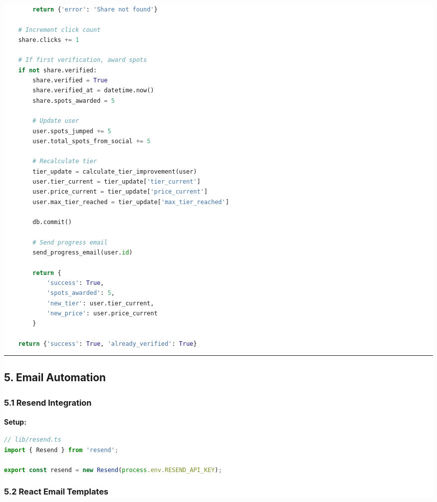 ```python
        return {'error': 'Share not found'}

    # Increment click count
    share.clicks += 1

    # If first verification, award spots
    if not share.verified:
        share.verified = True
        share.verified_at = datetime.now()
        share.spots_awarded = 5

        # Update user
        user.spots_jumped += 5
        user.total_spots_from_social += 5

        # Recalculate tier
        tier_update = calculate_tier_improvement(user)
        user.tier_current = tier_update['tier_current']
        user.price_current = tier_update['price_current']
        user.max_tier_reached = tier_update['max_tier_reached']

        db.commit()

        # Send progress email
        send_progress_email(user.id)

        return {
            'success': True,
            'spots_awarded': 5,
            'new_tier': user.tier_current,
            'new_price': user.price_current
        }

    return {'success': True, 'already_verified': True}
```

---

## 5. Email Automation

### 5.1 Resend Integration

**Setup:**
```typescript
// lib/resend.ts
import { Resend } from 'resend';

export const resend = new Resend(process.env.RESEND_API_KEY);
```

### 5.2 React Email Templates
